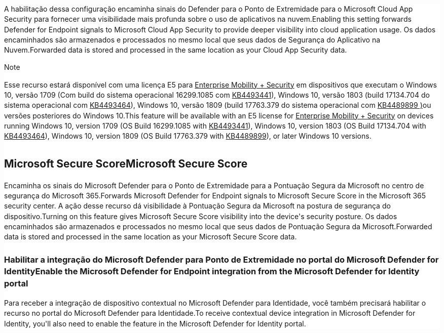 <span data-ttu-id="05eb8-204">A habilitação dessa configuração encaminha sinais do Defender para o Ponto de Extremidade para o Microsoft Cloud App Security para fornecer uma visibilidade mais profunda sobre o uso de aplicativos na nuvem.</span><span class="sxs-lookup"><span data-stu-id="05eb8-204">Enabling this setting forwards Defender for Endpoint signals to Microsoft Cloud App Security to provide deeper visibility into cloud application usage.</span></span> <span data-ttu-id="05eb8-205">Os dados encaminhados são armazenados e processados no mesmo local que seus dados de Segurança do Aplicativo na Nuvem.</span><span class="sxs-lookup"><span data-stu-id="05eb8-205">Forwarded data is stored and processed in the same location as your Cloud App Security data.</span></span>

> [!NOTE]
> <span data-ttu-id="05eb8-206">Esse recurso estará disponível com uma licença E5 para [Enterprise Mobility + Security](https://www.microsoft.com/cloud-platform/enterprise-mobility-security) em dispositivos que executam o Windows 10, versão 1709 (Com build do sistema operacional 16299.1085 com [KB4493441](https://support.microsoft.com/help/4493441)), Windows 10, versão 1803 (build 17134.704 do sistema operacional com [KB4493464](https://support.microsoft.com/help/4493464)), Windows 10, versão 1809 (build 17763.379 do sistema operacional com [KB4489899 )](https://support.microsoft.com/help/4489899)ou versões posteriores do Windows 10.</span><span class="sxs-lookup"><span data-stu-id="05eb8-206">This feature will be available with an E5 license for [Enterprise Mobility + Security](https://www.microsoft.com/cloud-platform/enterprise-mobility-security) on devices running Windows 10, version 1709 (OS Build 16299.1085 with [KB4493441](https://support.microsoft.com/help/4493441)), Windows 10, version 1803 (OS Build 17134.704 with [KB4493464](https://support.microsoft.com/help/4493464)), Windows 10, version 1809 (OS Build 17763.379 with [KB4489899](https://support.microsoft.com/help/4489899)), or later Windows 10 versions.</span></span>

## <a name="microsoft-secure-score"></a><span data-ttu-id="05eb8-207">Microsoft Secure Score</span><span class="sxs-lookup"><span data-stu-id="05eb8-207">Microsoft Secure Score</span></span>

<span data-ttu-id="05eb8-208">Encaminha os sinais do Microsoft Defender para o Ponto de Extremidade para a Pontuação Segura da Microsoft no centro de segurança do Microsoft 365.</span><span class="sxs-lookup"><span data-stu-id="05eb8-208">Forwards Microsoft Defender for Endpoint signals to Microsoft Secure Score in the Microsoft 365 security center.</span></span> <span data-ttu-id="05eb8-209">A ação desse recurso dá visibilidade à Pontuação Segura da Microsoft na postura de segurança do dispositivo.</span><span class="sxs-lookup"><span data-stu-id="05eb8-209">Turning on this feature gives Microsoft Secure Score visibility into the device's security posture.</span></span> <span data-ttu-id="05eb8-210">Os dados encaminhados são armazenados e processados no mesmo local que seus dados de Pontuação Segura da Microsoft.</span><span class="sxs-lookup"><span data-stu-id="05eb8-210">Forwarded data is stored and processed in the same location as your Microsoft Secure Score data.</span></span>


### <a name="enable-the-microsoft-defender-for-endpoint-integration-from-the-microsoft-defender-for-identity-portal"></a><span data-ttu-id="05eb8-211">Habilitar a integração do Microsoft Defender para Ponto de Extremidade no portal do Microsoft Defender for Identity</span><span class="sxs-lookup"><span data-stu-id="05eb8-211">Enable the Microsoft Defender for Endpoint integration from the Microsoft Defender for Identity portal</span></span>

<span data-ttu-id="05eb8-212">Para receber a integração de dispositivo contextual no Microsoft Defender para Identidade, você também precisará habilitar o recurso no portal do Microsoft Defender para Identidade.</span><span class="sxs-lookup"><span data-stu-id="05eb8-212">To receive contextual device integration in Microsoft Defender for Identity, you'll also need to enable the feature in the Microsoft Defender for Identity portal.</span></span>
